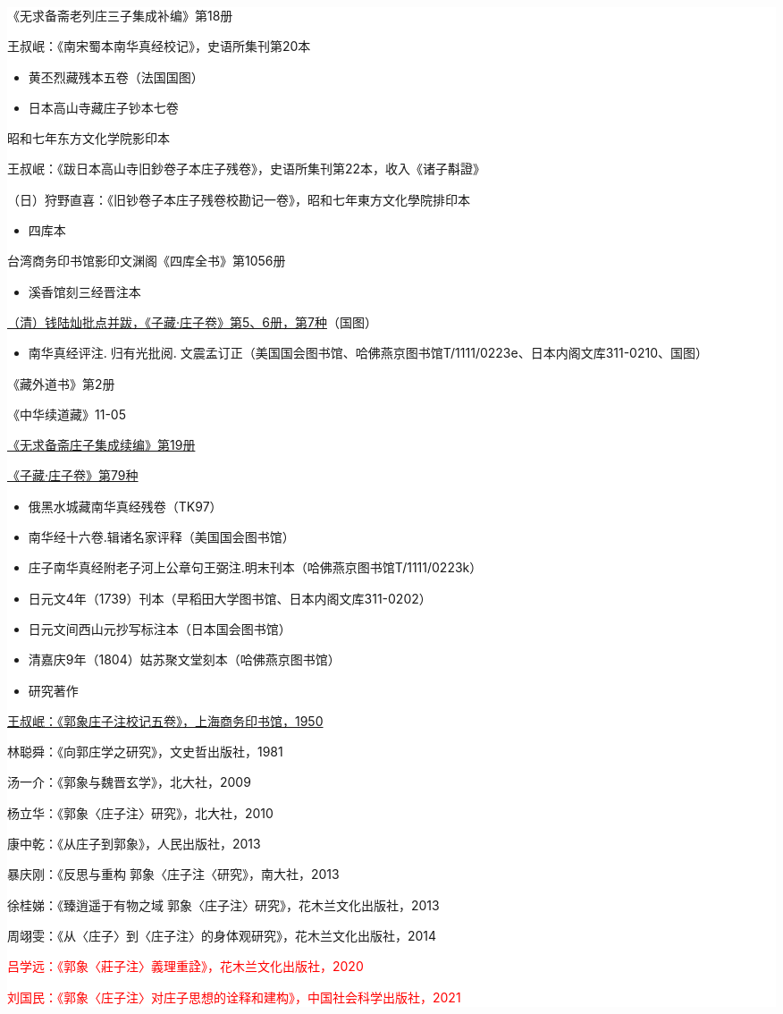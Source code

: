 《无求备斋老列庄三子集成补编》第18册

王叔岷：《南宋蜀本南华真经校记》，史语所集刊第20本

- 黄丕烈藏残本五卷（法国国图）

- 日本高山寺藏庄子钞本七卷

昭和七年东方文化学院影印本

王叔岷：《跋日本高山寺旧鈔卷子本庄子残卷》，史语所集刊第22本，收入《诸子斠證》

（日）狩野直喜：《旧钞卷子本庄子残卷校勘记一卷》，昭和七年東方文化學院排印本

- 四库本

台湾商务印书馆影印文渊阁《四库全书》第1056册

- 溪香馆刻三经晋注本

<a id="Zizang7" href="#zizang7">（清）钱陆灿批点并跋，《子藏·庄子卷》第5、6册，第7种</a>（国图）

- 南华真经评注. 归有光批阅. 文震孟订正（美国国会图书馆、哈佛燕京图书馆T/1111/0223e、日本内阁文库311-0210、国图）

《藏外道书》第2册

《中华续道藏》11-05 

<a id="Zzjcxb018" href="#zzjcxb018">《无求备斋庄子集成续编》第19册</a>

<a id="Zizang79" href="#zizang79">《子藏·庄子卷》第79种</a>

- 俄黑水城藏南华真经残卷（TK97）

- 南华经十六卷.辑诸名家评释（美国国会图书馆）

- 庄子南华真经附老子河上公章句王弼注.明末刊本（哈佛燕京图书馆T/1111/0223k）

- 日元文4年（1739）刊本（早稻田大学图书馆、日本内阁文库311-0202）

- 日元文间西山元抄写标注本（日本国会图书馆）

- 清嘉庆9年（1804）姑苏聚文堂刻本（哈佛燕京图书馆）

- 研究著作

<a id="Zizang301" href="#zizang301">王叔岷：《郭象庄子注校记五卷》，上海商务印书馆，1950</a>

林聪舜：《向郭庄学之研究》，文史哲出版社，1981

汤一介：《郭象与魏晋玄学》，北大社，2009

杨立华：《郭象〈庄子注〉研究》，北大社，2010

康中乾：《从庄子到郭象》，人民出版社，2013

暴庆刚：《反思与重构 郭象〈庄子注〈研究》，南大社，2013

徐桂娣：《臻逍遥于有物之域 郭象〈庄子注〉研究》，花木兰文化出版社，2013

周翊雯：《从〈庄子〉到〈庄子注〉的身体观研究》，花木兰文化出版社，2014

<font color=red>吕学远：《郭象〈莊子注〉義理重詮》，花木兰文化出版社，2020</font>

<font color=red>刘国民：《郭象〈庄子注〉对庄子思想的诠释和建构》，中国社会科学出版社，2021</font>
